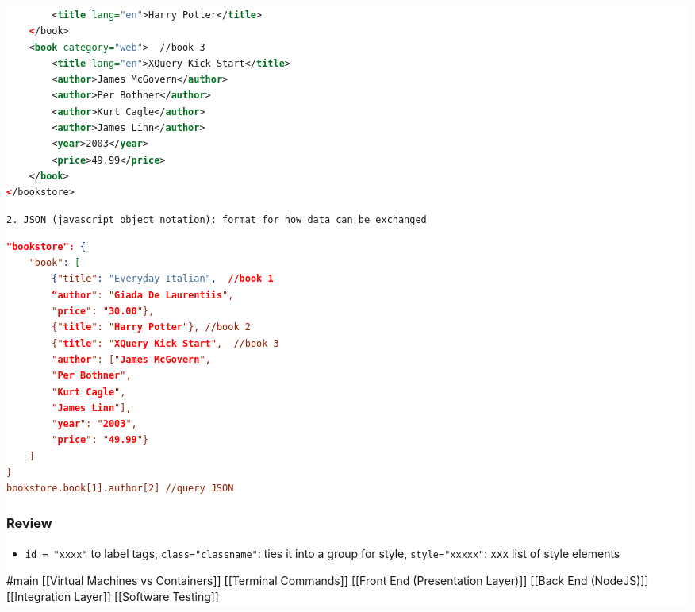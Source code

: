 ```xml
		<title lang="en">Harry Potter</title>  
	</book>  
	<book category="web">  //book 3
		<title lang="en">XQuery Kick Start</title>  
		<author>James McGovern</author>  
		<author>Per Bothner</author>  
		<author>Kurt Cagle</author>  
		<author>James Linn</author>  
		<year>2003</year>  
		<price>49.99</price>  
	</book>  
</bookstore>
```

	2. JSON (javascript object notation): format for how data can be exchanged
```json
"bookstore": {  
	"book": [  
		{"title": "Everyday Italian",  //book 1
		“author": "Giada De Laurentiis",  
		"price": "30.00"},  
		{"title": "Harry Potter"}, //book 2
		{"title": "XQuery Kick Start",  //book 3
		"author": ["James McGovern",  
		"Per Bothner",  
		"Kurt Cagle",  
		"James Linn"],  
		"year": "2003",  
		"price": "49.99"}  
	]  
}
bookstore.book[1].author[2] //query JSON
```
### Review
- `id = "xxxx"` to label tags, `class="classname"`: ties it into a group for style, `style="xxxxx"`: xxx list of style elements

#main 
[[Virtual Machines vs Containers]]
[[Terminal Commands]]
[[Front End (Presentation Layer)]]
[[Back End (NodeJS)]]
[[Integration Layer]]
[[Software Testing]]
